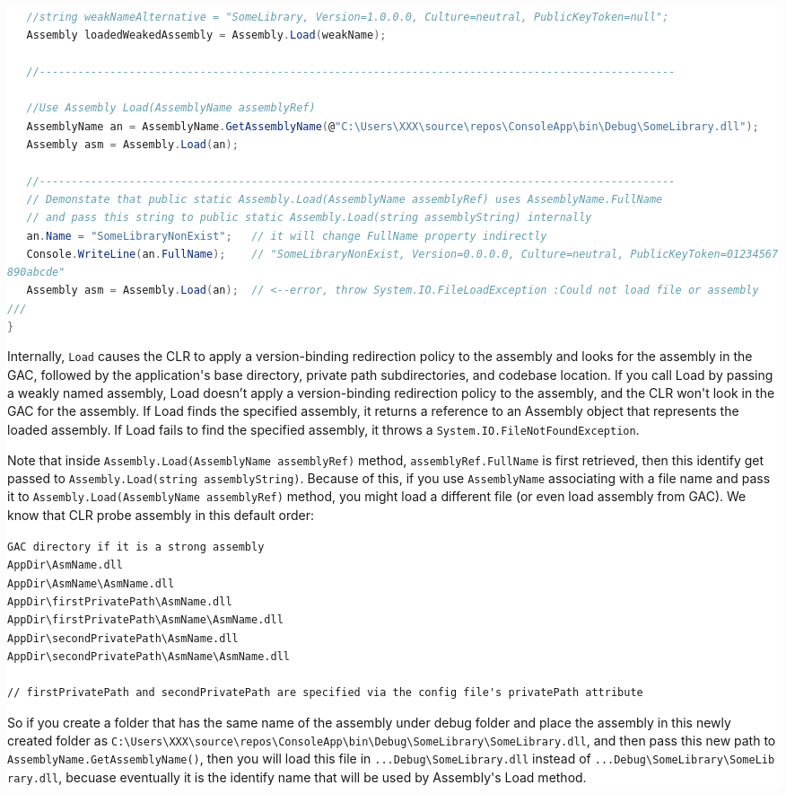 ```C#
   //string weakNameAlternative = "SomeLibrary, Version=1.0.0.0, Culture=neutral, PublicKeyToken=null"; 
   Assembly loadedWeakedAssembly = Assembly.Load(weakName);

   //---------------------------------------------------------------------------------------------------

   //Use Assembly Load(AssemblyName assemblyRef)
   AssemblyName an = AssemblyName.GetAssemblyName(@"C:\Users\XXX\source\repos\ConsoleApp\bin\Debug\SomeLibrary.dll");
   Assembly asm = Assembly.Load(an);

   //---------------------------------------------------------------------------------------------------
   // Demonstate that public static Assembly.Load(AssemblyName assemblyRef) uses AssemblyName.FullName
   // and pass this string to public static Assembly.Load(string assemblyString) internally
   an.Name = "SomeLibraryNonExist";   // it will change FullName property indirectly
   Console.WriteLine(an.FullName);    // "SomeLibraryNonExist, Version=0.0.0.0, Culture=neutral, PublicKeyToken=01234567890abcde"
   Assembly asm = Assembly.Load(an);  // <--error, throw System.IO.FileLoadException :Could not load file or assembly ///
}
```
Internally, `Load` causes the CLR to apply a version-binding redirection policy to the assembly and looks for the assembly in the GAC, followed by the application's base directory, private path subdirectories, and codebase location. If you call Load by passing a weakly named assembly, Load doesn’t apply a version-binding redirection policy to the assembly, and the CLR won't look in the GAC for the assembly. If Load finds the specified assembly, it returns a reference to an Assembly object that represents the loaded assembly. If Load fails to find the specified assembly, it throws a `System.IO.FileNotFoundException`.

Note that inside `Assembly.Load(AssemblyName assemblyRef)` method, `assemblyRef.FullName` is first retrieved, then this identify get passed to `Assembly.Load(string assemblyString)`. Because of this, if you use `AssemblyName` associating with a file name and pass it to `Assembly.Load(AssemblyName assemblyRef)` method, you might load a different file (or even load assembly from GAC). We know that CLR probe assembly in this default order:
```
GAC directory if it is a strong assembly
AppDir\AsmName.dll
AppDir\AsmName\AsmName.dll
AppDir\firstPrivatePath\AsmName.dll
AppDir\firstPrivatePath\AsmName\AsmName.dll
AppDir\secondPrivatePath\AsmName.dll
AppDir\secondPrivatePath\AsmName\AsmName.dll

// firstPrivatePath and secondPrivatePath are specified via the config file's privatePath attribute
```
 So if you create a folder that has the same name of the assembly under debug folder and place the assembly in this newly created folder as `C:\Users\XXX\source\repos\ConsoleApp\bin\Debug\SomeLibrary\SomeLibrary.dll`, and then pass this new path to `AssemblyName.GetAssemblyName()`, then you will load this file in `...Debug\SomeLibrary.dll` instead of `...Debug\SomeLibrary\SomeLibrary.dll`, becuase eventually it is the identify name that will be used by Assembly's Load method.

